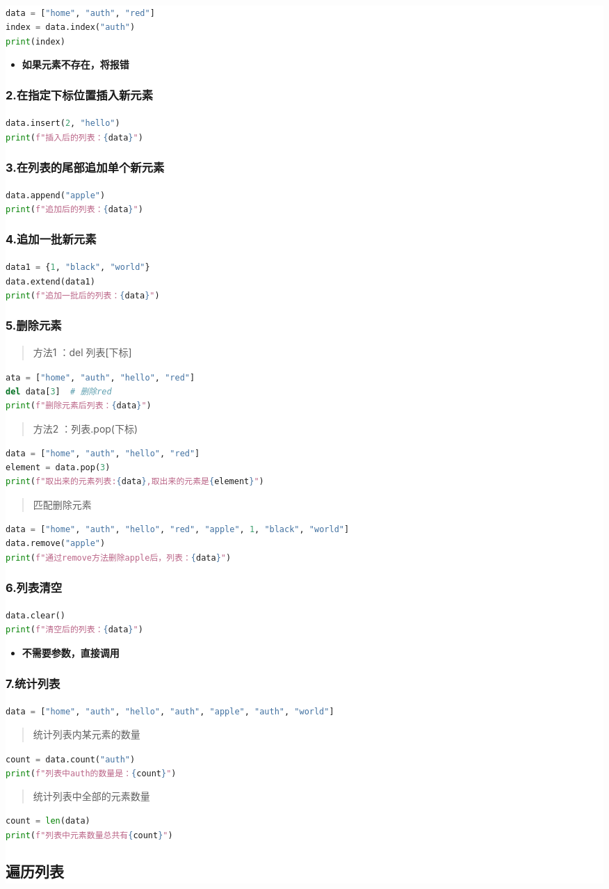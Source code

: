 ```python
data = ["home", "auth", "red"]  
index = data.index("auth")  
print(index)
```
- **如果元素不存在，将报错**

### 2.在指定下标位置插入新元素
```python
data.insert(2, "hello")  
print(f"插入后的列表：{data}")
```
### 3.在列表的尾部追加单个新元素
```python
data.append("apple")  
print(f"追加后的列表：{data}")
```
### 4.追加一批新元素
```python
data1 = {1, "black", "world"}  
data.extend(data1)  
print(f"追加一批后的列表：{data}")
```
### 5.删除元素
>  方法1 ：del 列表[下标]
```python
ata = ["home", "auth", "hello", "red"]  
del data[3]  # 删除red  
print(f"删除元素后列表：{data}")
```
>  方法2 ：列表.pop(下标)
```python
data = ["home", "auth", "hello", "red"]  
element = data.pop(3)  
print(f"取出来的元素列表:{data},取出来的元素是{element}")
```
> 匹配删除元素
```python
data = ["home", "auth", "hello", "red", "apple", 1, "black", "world"]  
data.remove("apple")  
print(f"通过remove方法删除apple后，列表：{data}")
```
### 6.列表清空
```python
data.clear()  
print(f"清空后的列表：{data}")
```
- **不需要参数，直接调用**
### 7.统计列表
```python
data = ["home", "auth", "hello", "auth", "apple", "auth", "world"]
```
>  统计列表内某元素的数量
```python
count = data.count("auth")  
print(f"列表中auth的数量是：{count}")
```
>  统计列表中全部的元素数量
```python
count = len(data)  
print(f"列表中元素数量总共有{count}")
```
## 遍历列表